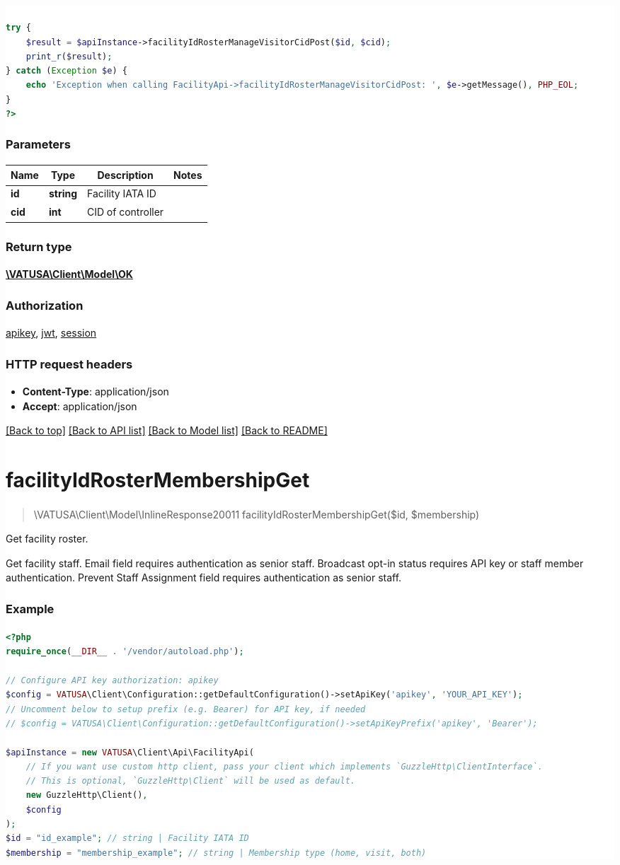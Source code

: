 ```php

try {
    $result = $apiInstance->facilityIdRosterManageVisitorCidPost($id, $cid);
    print_r($result);
} catch (Exception $e) {
    echo 'Exception when calling FacilityApi->facilityIdRosterManageVisitorCidPost: ', $e->getMessage(), PHP_EOL;
}
?>
```

### Parameters

Name | Type | Description  | Notes
------------- | ------------- | ------------- | -------------
 **id** | **string**| Facility IATA ID |
 **cid** | **int**| CID of controller |

### Return type

[**\VATUSA\Client\Model\OK**](../Model/OK.md)

### Authorization

[apikey](../../README.md#apikey), [jwt](../../README.md#jwt), [session](../../README.md#session)

### HTTP request headers

 - **Content-Type**: application/json
 - **Accept**: application/json

[[Back to top]](#) [[Back to API list]](../../README.md#documentation-for-api-endpoints) [[Back to Model list]](../../README.md#documentation-for-models) [[Back to README]](../../README.md)

# **facilityIdRosterMembershipGet**
> \VATUSA\Client\Model\InlineResponse20011 facilityIdRosterMembershipGet($id, $membership)

Get facility roster.

Get facility staff. Email field requires authentication as senior staff.     Broadcast opt-in status requires API key or staff member authentication. Prevent Staff Assignment field requires     authentication as senior staff.

### Example
```php
<?php
require_once(__DIR__ . '/vendor/autoload.php');

// Configure API key authorization: apikey
$config = VATUSA\Client\Configuration::getDefaultConfiguration()->setApiKey('apikey', 'YOUR_API_KEY');
// Uncomment below to setup prefix (e.g. Bearer) for API key, if needed
// $config = VATUSA\Client\Configuration::getDefaultConfiguration()->setApiKeyPrefix('apikey', 'Bearer');

$apiInstance = new VATUSA\Client\Api\FacilityApi(
    // If you want use custom http client, pass your client which implements `GuzzleHttp\ClientInterface`.
    // This is optional, `GuzzleHttp\Client` will be used as default.
    new GuzzleHttp\Client(),
    $config
);
$id = "id_example"; // string | Facility IATA ID
$membership = "membership_example"; // string | Membership type (home, visit, both)
```